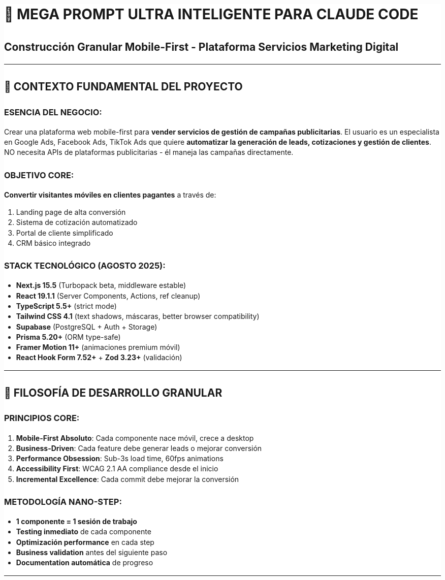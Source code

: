# 🚀 MEGA PROMPT ULTRA INTELIGENTE PARA CLAUDE CODE
## Construcción Granular Mobile-First - Plataforma Servicios Marketing Digital

---

## 🎯 **CONTEXTO FUNDAMENTAL DEL PROYECTO**

### **ESENCIA DEL NEGOCIO:**
Crear una plataforma web mobile-first para **vender servicios de gestión de campañas publicitarias**. El usuario es un especialista en Google Ads, Facebook Ads, TikTok Ads que quiere **automatizar la generación de leads, cotizaciones y gestión de clientes**. NO necesita APIs de plataformas publicitarias - él maneja las campañas directamente.

### **OBJETIVO CORE:**
**Convertir visitantes móviles en clientes pagantes** a través de:
1. Landing page de alta conversión
2. Sistema de cotización automatizado
3. Portal de cliente simplificado
4. CRM básico integrado

### **STACK TECNOLÓGICO (AGOSTO 2025):**
- **Next.js 15.5** (Turbopack beta, middleware estable)
- **React 19.1.1** (Server Components, Actions, ref cleanup)
- **TypeScript 5.5+** (strict mode)
- **Tailwind CSS 4.1** (text shadows, máscaras, better browser compatibility)
- **Supabase** (PostgreSQL + Auth + Storage)
- **Prisma 5.20+** (ORM type-safe)
- **Framer Motion 11+** (animaciones premium móvil)
- **React Hook Form 7.52+** + **Zod 3.23+** (validación)

---

## 🧠 **FILOSOFÍA DE DESARROLLO GRANULAR**

### **PRINCIPIOS CORE:**
1. **Mobile-First Absoluto**: Cada componente nace móvil, crece a desktop
2. **Business-Driven**: Cada feature debe generar leads o mejorar conversión
3. **Performance Obsession**: Sub-3s load time, 60fps animations
4. **Accessibility First**: WCAG 2.1 AA compliance desde el inicio
5. **Incremental Excellence**: Cada commit debe mejorar la conversión

### **METODOLOGÍA NANO-STEP:**
- **1 componente = 1 sesión de trabajo**
- **Testing inmediato** de cada componente
- **Optimización performance** en cada step
- **Business validation** antes del siguiente paso
- **Documentation automática** de progreso

---